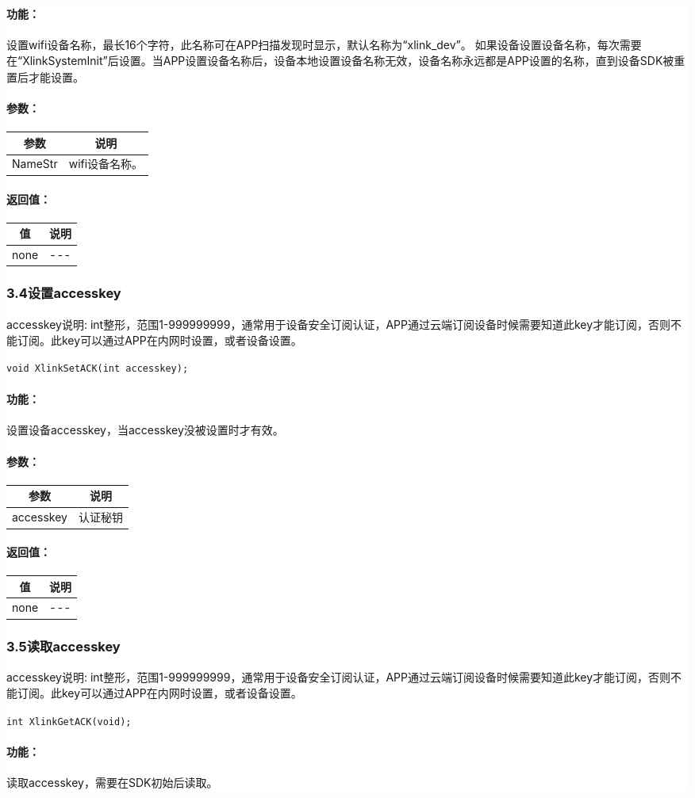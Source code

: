 #### 功能：

设置wifi设备名称，最长16个字符，此名称可在APP扫描发现时显示，默认名称为“xlink_dev”。
如果设备设置设备名称，每次需要在“XlinkSystemInit”后设置。当APP设置设备名称后，设备本地设置设备名称无效，设备名称永远都是APP设置的名称，直到设备SDK被重置后才能设置。

#### 参数：

| 参数 | 说明 |
| --- | --- |
| NameStr | wifi设备名称。|

#### 返回值：
| 值 | 说明 |
| --- | --- |
| none | --- |


### 3.4设置accesskey

accesskey说明:
int整形，范围1-999999999，通常用于设备安全订阅认证，APP通过云端订阅设备时候需要知道此key才能订阅，否则不能订阅。此key可以通过APP在内网时设置，或者设备设置。

```
void XlinkSetACK(int accesskey);
```

#### 功能：

设置设备accesskey，当accesskey没被设置时才有效。

#### 参数：

| 参数 | 说明 |
| --- | --- |
| accesskey | 认证秘钥 |

#### 返回值：

| 值 | 说明 |
| --- | --- |
| none | --- |

### 3.5读取accesskey

accesskey说明:
int整形，范围1-999999999，通常用于设备安全订阅认证，APP通过云端订阅设备时候需要知道此key才能订阅，否则不能订阅。此key可以通过APP在内网时设置，或者设备设置。

```
int XlinkGetACK(void);
```

#### 功能：

读取accesskey，需要在SDK初始后读取。
